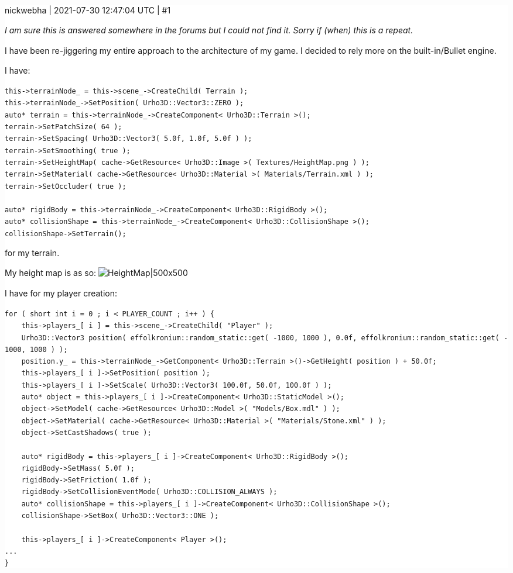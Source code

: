 nickwebha | 2021-07-30 12:47:04 UTC | #1

*I am sure this is answered somewhere in the forums but I could not find it. Sorry if (when) this is a repeat.*

I have been re-jiggering my entire approach to the architecture of my game. I decided to rely more on the built-in/Bullet engine.

I have:

```
this->terrainNode_ = this->scene_->CreateChild( Terrain );
this->terrainNode_->SetPosition( Urho3D::Vector3::ZERO );
auto* terrain = this->terrainNode_->CreateComponent< Urho3D::Terrain >();
terrain->SetPatchSize( 64 );
terrain->SetSpacing( Urho3D::Vector3( 5.0f, 1.0f, 5.0f ) );
terrain->SetSmoothing( true );
terrain->SetHeightMap( cache->GetResource< Urho3D::Image >( Textures/HeightMap.png ) );
terrain->SetMaterial( cache->GetResource< Urho3D::Material >( Materials/Terrain.xml ) );
terrain->SetOccluder( true );

auto* rigidBody = this->terrainNode_->CreateComponent< Urho3D::RigidBody >();
auto* collisionShape = this->terrainNode_->CreateComponent< Urho3D::CollisionShape >();
collisionShape->SetTerrain();
```
for my terrain.

My height map is as so:
![HeightMap|500x500](upload://p7vu0aCcmVm9RzdL3Fn8FUaRAYi.png)

I have for my player creation:
```
for ( short int i = 0 ; i < PLAYER_COUNT ; i++ ) {
	this->players_[ i ] = this->scene_->CreateChild( "Player" );
	Urho3D::Vector3 position( effolkronium::random_static::get( -1000, 1000 ), 0.0f, effolkronium::random_static::get( -1000, 1000 ) );
	position.y_ = this->terrainNode_->GetComponent< Urho3D::Terrain >()->GetHeight( position ) + 50.0f;
	this->players_[ i ]->SetPosition( position );
	this->players_[ i ]->SetScale( Urho3D::Vector3( 100.0f, 50.0f, 100.0f ) );
	auto* object = this->players_[ i ]->CreateComponent< Urho3D::StaticModel >();
	object->SetModel( cache->GetResource< Urho3D::Model >( "Models/Box.mdl" ) );
	object->SetMaterial( cache->GetResource< Urho3D::Material >( "Materials/Stone.xml" ) );
	object->SetCastShadows( true );

	auto* rigidBody = this->players_[ i ]->CreateComponent< Urho3D::RigidBody >();
	rigidBody->SetMass( 5.0f );
	rigidBody->SetFriction( 1.0f );
	rigidBody->SetCollisionEventMode( Urho3D::COLLISION_ALWAYS );
	auto* collisionShape = this->players_[ i ]->CreateComponent< Urho3D::CollisionShape >();
	collisionShape->SetBox( Urho3D::Vector3::ONE );

	this->players_[ i ]->CreateComponent< Player >();
...
}
```
